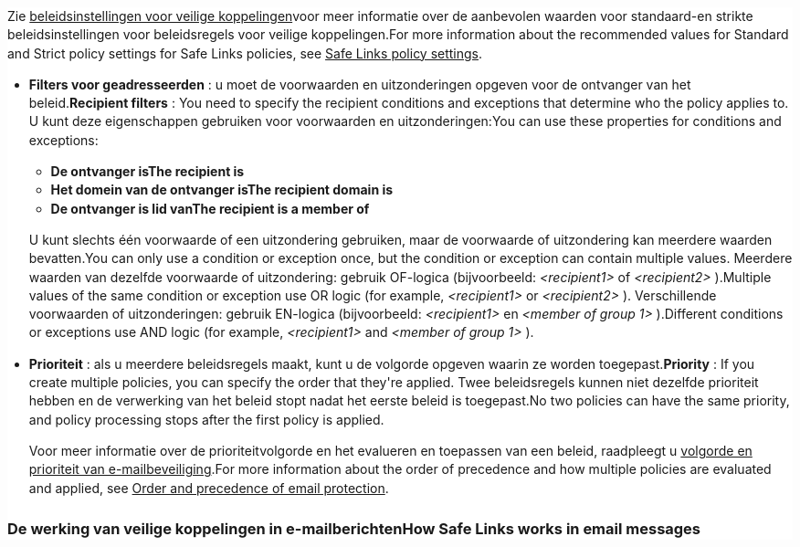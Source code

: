 <span data-ttu-id="3bd9a-195">Zie [beleidsinstellingen voor veilige koppelingen](recommended-settings-for-eop-and-office365-atp.md#safe-links-policy-settings)voor meer informatie over de aanbevolen waarden voor standaard-en strikte beleidsinstellingen voor beleidsregels voor veilige koppelingen.</span><span class="sxs-lookup"><span data-stu-id="3bd9a-195">For more information about the recommended values for Standard and Strict policy settings for Safe Links policies, see [Safe Links policy settings](recommended-settings-for-eop-and-office365-atp.md#safe-links-policy-settings).</span></span>

- <span data-ttu-id="3bd9a-196">**Filters voor geadresseerden** : u moet de voorwaarden en uitzonderingen opgeven voor de ontvanger van het beleid.</span><span class="sxs-lookup"><span data-stu-id="3bd9a-196">**Recipient filters** : You need to specify the recipient conditions and exceptions that determine who the policy applies to.</span></span> <span data-ttu-id="3bd9a-197">U kunt deze eigenschappen gebruiken voor voorwaarden en uitzonderingen:</span><span class="sxs-lookup"><span data-stu-id="3bd9a-197">You can use these properties for conditions and exceptions:</span></span>

  - <span data-ttu-id="3bd9a-198">**De ontvanger is**</span><span class="sxs-lookup"><span data-stu-id="3bd9a-198">**The recipient is**</span></span>
  - <span data-ttu-id="3bd9a-199">**Het domein van de ontvanger is**</span><span class="sxs-lookup"><span data-stu-id="3bd9a-199">**The recipient domain is**</span></span>
  - <span data-ttu-id="3bd9a-200">**De ontvanger is lid van**</span><span class="sxs-lookup"><span data-stu-id="3bd9a-200">**The recipient is a member of**</span></span>

  <span data-ttu-id="3bd9a-201">U kunt slechts één voorwaarde of een uitzondering gebruiken, maar de voorwaarde of uitzondering kan meerdere waarden bevatten.</span><span class="sxs-lookup"><span data-stu-id="3bd9a-201">You can only use a condition or exception once, but the condition or exception can contain multiple values.</span></span> <span data-ttu-id="3bd9a-202">Meerdere waarden van dezelfde voorwaarde of uitzondering: gebruik OF-logica (bijvoorbeeld: _\<recipient1\>_ of _\<recipient2\>_ ).</span><span class="sxs-lookup"><span data-stu-id="3bd9a-202">Multiple values of the same condition or exception use OR logic (for example, _\<recipient1\>_ or _\<recipient2\>_ ).</span></span> <span data-ttu-id="3bd9a-203">Verschillende voorwaarden of uitzonderingen: gebruik EN-logica (bijvoorbeeld: _\<recipient1\>_ en _\<member of group 1\>_ ).</span><span class="sxs-lookup"><span data-stu-id="3bd9a-203">Different conditions or exceptions use AND logic (for example, _\<recipient1\>_ and _\<member of group 1\>_ ).</span></span>

- <span data-ttu-id="3bd9a-204">**Prioriteit** : als u meerdere beleidsregels maakt, kunt u de volgorde opgeven waarin ze worden toegepast.</span><span class="sxs-lookup"><span data-stu-id="3bd9a-204">**Priority** : If you create multiple policies, you can specify the order that they're applied.</span></span> <span data-ttu-id="3bd9a-205">Twee beleidsregels kunnen niet dezelfde prioriteit hebben en de verwerking van het beleid stopt nadat het eerste beleid is toegepast.</span><span class="sxs-lookup"><span data-stu-id="3bd9a-205">No two policies can have the same priority, and policy processing stops after the first policy is applied.</span></span>

  <span data-ttu-id="3bd9a-206">Voor meer informatie over de prioriteitvolgorde en het evalueren en toepassen van een beleid, raadpleegt u [volgorde en prioriteit van e-mailbeveiliging](how-policies-and-protections-are-combined.md).</span><span class="sxs-lookup"><span data-stu-id="3bd9a-206">For more information about the order of precedence and how multiple policies are evaluated and applied, see [Order and precedence of email protection](how-policies-and-protections-are-combined.md).</span></span>

### <a name="how-safe-links-works-in-email-messages"></a><span data-ttu-id="3bd9a-207">De werking van veilige koppelingen in e-mailberichten</span><span class="sxs-lookup"><span data-stu-id="3bd9a-207">How Safe Links works in email messages</span></span>
